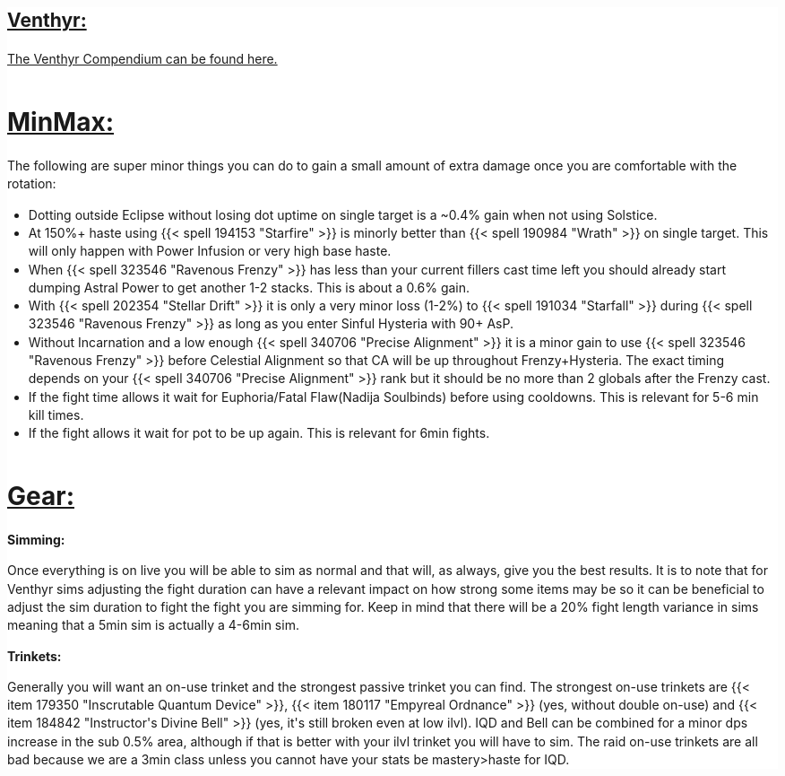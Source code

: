 ## [Venthyr:](#venthyr)

</div>

[The Venthyr Compendium can be found here.](/balance/2021-06-05-Venthyr-Compendium)

<div id="minmax">

# [MinMax:](#minmax)
  
</div>

The following are super minor things you can do to gain a small amount of extra damage once you are comfortable with the rotation:
- Dotting outside Eclipse without losing dot uptime on single target is a ~0.4% gain when not using Solstice.
- At 150%+ haste using {{< spell 194153 "Starfire" >}} is minorly better than {{< spell 190984 "Wrath" >}} on single target. This will only happen with Power Infusion or very high base haste.
- When {{< spell 323546 "Ravenous Frenzy" >}} has less than your current fillers cast time left you should already start dumping Astral Power to get another 1-2 stacks. This is about a 0.6% gain.
- With {{< spell 202354 "Stellar Drift" >}} it is only a very minor loss (1-2%) to {{< spell 191034 "Starfall" >}} during {{< spell 323546 "Ravenous Frenzy" >}} as long as you enter Sinful Hysteria with 90+ AsP.
- Without Incarnation and a low enough {{< spell 340706 "Precise Alignment" >}} it is a minor gain to use {{< spell 323546 "Ravenous Frenzy" >}}  before Celestial Alignment so that CA will be up throughout Frenzy+Hysteria. The exact timing depends on your {{< spell 340706 "Precise Alignment" >}} rank but it should be no more than 2 globals after the Frenzy cast.
- If the fight time allows it wait for Euphoria/Fatal Flaw(Nadija Soulbinds) before using cooldowns. This is relevant for 5-6 min kill times.
- If the fight allows it wait for pot to be up again. This is relevant for 6min fights.

<div id="gear">

# [Gear:](#gear)
  
</div>

**Simming:**

Once everything is on live you will be able to sim as normal and that will, as always, give you the best results. It is to note that for Venthyr sims adjusting the fight duration can have a relevant impact on how strong some items may be so it can be beneficial to adjust the sim duration to fight the fight you are simming for. Keep in mind that there will be a 20% fight length variance in sims meaning that a 5min sim is actually a 4-6min sim.

**Trinkets:**

Generally you will want an on-use trinket and the strongest passive trinket you can find. The strongest on-use trinkets are {{< item 179350 "Inscrutable Quantum Device" >}}, {{< item 180117 "Empyreal Ordnance" >}} (yes, without double on-use) and {{< item 184842 "Instructor's Divine Bell" >}} (yes, it's still broken even at low ilvl). IQD and Bell can be combined for a minor dps increase in the sub 0.5% area, although if that is better with your ilvl trinket you will have to sim. The raid on-use trinkets are all bad because we are a 3min class unless you cannot have your stats be mastery>haste for IQD.
